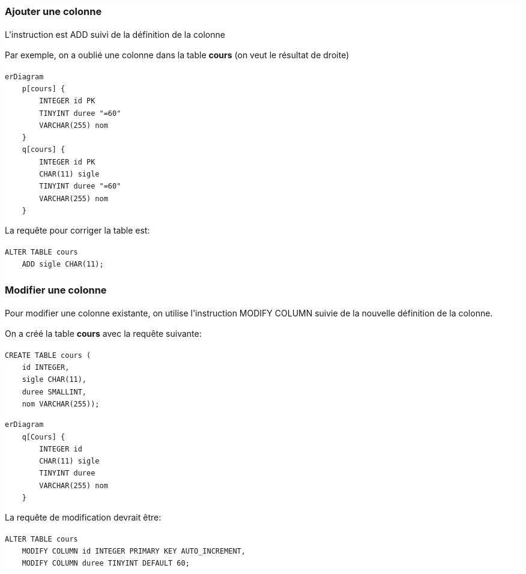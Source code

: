 
### Ajouter une colonne

L'instruction est ADD suivi de la définition de la colonne

Par exemple, on a oublié une colonne dans la table __cours__ (on veut le résultat de droite)

``` mermaid
erDiagram 
    p[cours] {
        INTEGER id PK
        TINYINT duree "=60"
        VARCHAR(255) nom
    } 
    q[cours] {
        INTEGER id PK
        CHAR(11) sigle
        TINYINT duree "=60"
        VARCHAR(255) nom
    }
```

La requête pour corriger la table est:

```mysql
ALTER TABLE cours
    ADD sigle CHAR(11);
```

### Modifier une colonne

Pour modifier une colonne existante, on utilise l'instruction MODIFY COLUMN suivie de la nouvelle définition de la colonne.

On a créé la table __cours__ avec la requête suivante:

```mysql
CREATE TABLE cours (  
    id INTEGER, 
    sigle CHAR(11),  
    duree SMALLINT, 
    nom VARCHAR(255));
```

``` mermaid
erDiagram 
    q[Cours] {
        INTEGER id
        CHAR(11) sigle
        TINYINT duree
        VARCHAR(255) nom
    }
```

La requête de modification devrait être:

```mysql
ALTER TABLE cours   
    MODIFY COLUMN id INTEGER PRIMARY KEY AUTO_INCREMENT,   
    MODIFY COLUMN duree TINYINT DEFAULT 60;
```
  